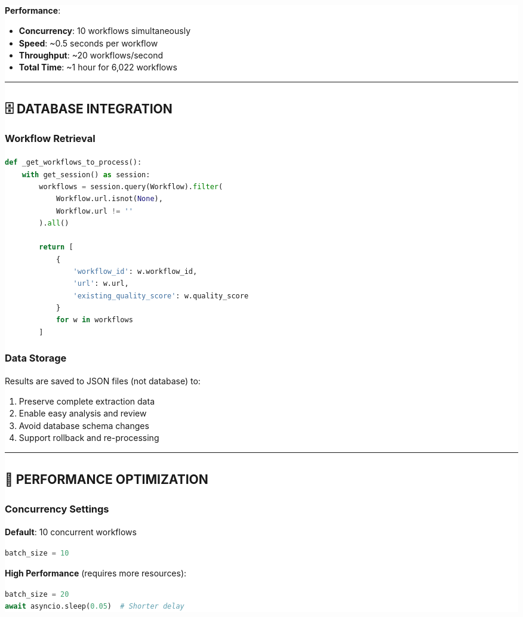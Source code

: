 **Performance**:
- **Concurrency**: 10 workflows simultaneously
- **Speed**: ~0.5 seconds per workflow
- **Throughput**: ~20 workflows/second
- **Total Time**: ~1 hour for 6,022 workflows

---

## 🗄️ **DATABASE INTEGRATION**

### **Workflow Retrieval**

```python
def _get_workflows_to_process():
    with get_session() as session:
        workflows = session.query(Workflow).filter(
            Workflow.url.isnot(None),
            Workflow.url != ''
        ).all()
        
        return [
            {
                'workflow_id': w.workflow_id,
                'url': w.url,
                'existing_quality_score': w.quality_score
            }
            for w in workflows
        ]
```

### **Data Storage**

Results are saved to JSON files (not database) to:
1. Preserve complete extraction data
2. Enable easy analysis and review
3. Avoid database schema changes
4. Support rollback and re-processing

---

## 🚀 **PERFORMANCE OPTIMIZATION**

### **Concurrency Settings**

**Default**: 10 concurrent workflows
```python
batch_size = 10
```

**High Performance** (requires more resources):
```python
batch_size = 20
await asyncio.sleep(0.05)  # Shorter delay
```
